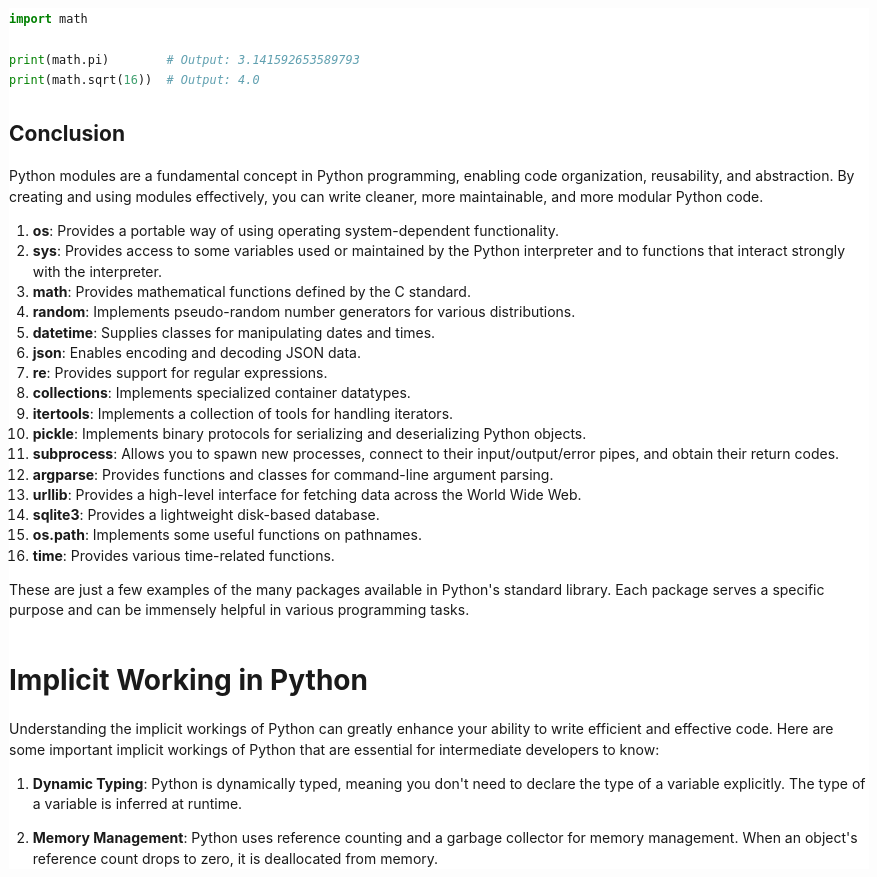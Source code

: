 ```python
import math

print(math.pi)        # Output: 3.141592653589793
print(math.sqrt(16))  # Output: 4.0
```

## Conclusion

Python modules are a fundamental concept in Python programming, enabling code organization, reusability, and
abstraction. By creating and using modules effectively, you can write cleaner, more maintainable, and more modular
Python code.

1. **os**: Provides a portable way of using operating system-dependent functionality.
2. **sys**: Provides access to some variables used or maintained by the Python interpreter and to functions that
   interact strongly with the interpreter.
3. **math**: Provides mathematical functions defined by the C standard.
4. **random**: Implements pseudo-random number generators for various distributions.
5. **datetime**: Supplies classes for manipulating dates and times.
6. **json**: Enables encoding and decoding JSON data.
7. **re**: Provides support for regular expressions.
8. **collections**: Implements specialized container datatypes.
9. **itertools**: Implements a collection of tools for handling iterators.
10. **pickle**: Implements binary protocols for serializing and deserializing Python objects.
11. **subprocess**: Allows you to spawn new processes, connect to their input/output/error pipes, and obtain their
    return codes.
12. **argparse**: Provides functions and classes for command-line argument parsing.
13. **urllib**: Provides a high-level interface for fetching data across the World Wide Web.
14. **sqlite3**: Provides a lightweight disk-based database.
15. **os.path**: Implements some useful functions on pathnames.
16. **time**: Provides various time-related functions.

These are just a few examples of the many packages available in Python's standard library. Each package serves a
specific purpose and can be immensely helpful in various programming tasks.

# Implicit Working in Python

Understanding the implicit workings of Python can greatly enhance your ability to write efficient and effective code.
Here are some important implicit workings of Python that are essential for intermediate developers to know:

1. **Dynamic Typing**: Python is dynamically typed, meaning you don't need to declare the type of a variable explicitly.
   The type of a variable is inferred at runtime.

2. **Memory Management**: Python uses reference counting and a garbage collector for memory management. When an object's
   reference count drops to zero, it is deallocated from memory.
